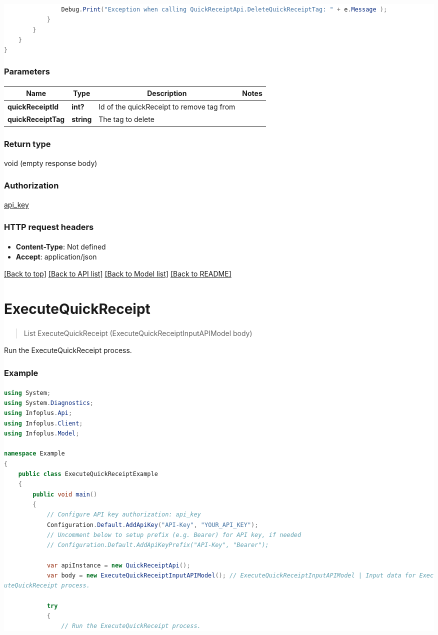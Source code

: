 ```csharp
                Debug.Print("Exception when calling QuickReceiptApi.DeleteQuickReceiptTag: " + e.Message );
            }
        }
    }
}
```

### Parameters

Name | Type | Description  | Notes
------------- | ------------- | ------------- | -------------
 **quickReceiptId** | **int?**| Id of the quickReceipt to remove tag from | 
 **quickReceiptTag** | **string**| The tag to delete | 

### Return type

void (empty response body)

### Authorization

[api_key](../README.md#api_key)

### HTTP request headers

 - **Content-Type**: Not defined
 - **Accept**: application/json

[[Back to top]](#) [[Back to API list]](../README.md#documentation-for-api-endpoints) [[Back to Model list]](../README.md#documentation-for-models) [[Back to README]](../README.md)

<a name="executequickreceipt"></a>
# **ExecuteQuickReceipt**
> List<ProcessOutputAPIModel> ExecuteQuickReceipt (ExecuteQuickReceiptInputAPIModel body)

Run the ExecuteQuickReceipt process.

### Example
```csharp
using System;
using System.Diagnostics;
using Infoplus.Api;
using Infoplus.Client;
using Infoplus.Model;

namespace Example
{
    public class ExecuteQuickReceiptExample
    {
        public void main()
        {
            // Configure API key authorization: api_key
            Configuration.Default.AddApiKey("API-Key", "YOUR_API_KEY");
            // Uncomment below to setup prefix (e.g. Bearer) for API key, if needed
            // Configuration.Default.AddApiKeyPrefix("API-Key", "Bearer");

            var apiInstance = new QuickReceiptApi();
            var body = new ExecuteQuickReceiptInputAPIModel(); // ExecuteQuickReceiptInputAPIModel | Input data for ExecuteQuickReceipt process.

            try
            {
                // Run the ExecuteQuickReceipt process.
```